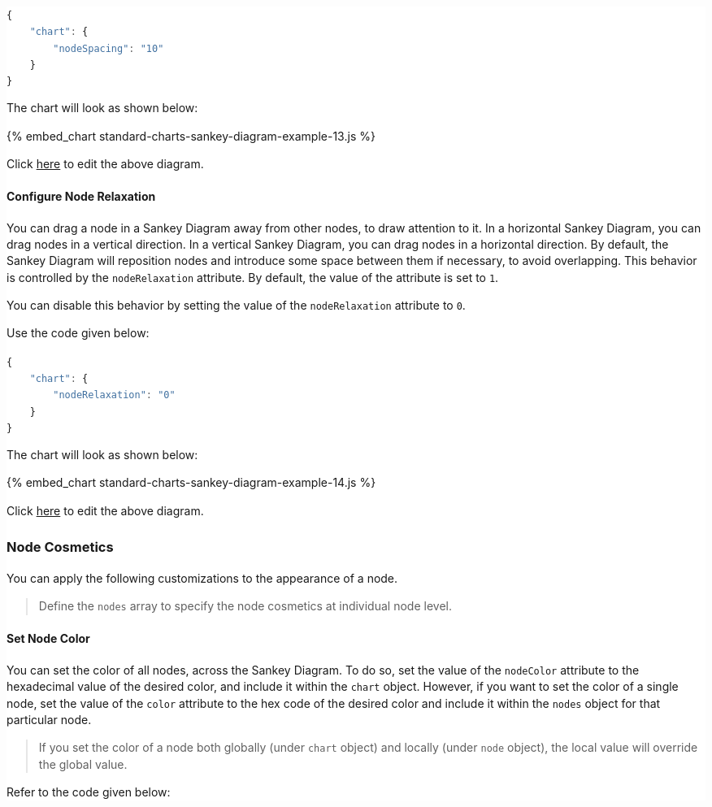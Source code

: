 ```javascript
{
    "chart": {
        "nodeSpacing": "10"
    }
}
```

The chart will look as shown below:

{% embed_chart standard-charts-sankey-diagram-example-13.js %}

Click [here](http://jsfiddle.net/fusioncharts/2rbsfac1/) to edit the above diagram.

#### Configure Node Relaxation

You can drag a node in a Sankey Diagram away from other nodes, to draw attention to it. In a horizontal Sankey Diagram, you can drag nodes in a vertical direction. In a vertical Sankey Diagram, you can drag nodes in a horizontal direction. By default, the Sankey Diagram will reposition nodes and introduce some space between them if necessary, to avoid overlapping. This behavior is controlled by the `nodeRelaxation` attribute. By default, the value of the attribute is set to `1`.

You can disable this behavior by setting the value of the `nodeRelaxation` attribute to `0`.

Use the code given below:

```javascript
{
    "chart": {
        "nodeRelaxation": "0"
    }
}
```

The chart will look as shown below:

{% embed_chart standard-charts-sankey-diagram-example-14.js %}

Click [here](http://jsfiddle.net/fusioncharts/wpc43r2a/) to edit the above diagram.

### Node Cosmetics

You can apply the following customizations to the appearance of a node.

> Define the `nodes` array to specify the node cosmetics at individual node level.

#### Set Node Color

You can set the color of all nodes, across the Sankey Diagram. To do so, set the value of the `nodeColor` attribute to the hexadecimal value of the desired color, and include it within the `chart` object. However, if you want to set the color of a single node, set the value of the `color` attribute to the hex code of the desired color and include it within the `nodes` object for that particular node.

> If you set the color of a node both globally (under `chart` object) and locally (under `node` object), the local value will override the global value.

Refer to the code given below:
